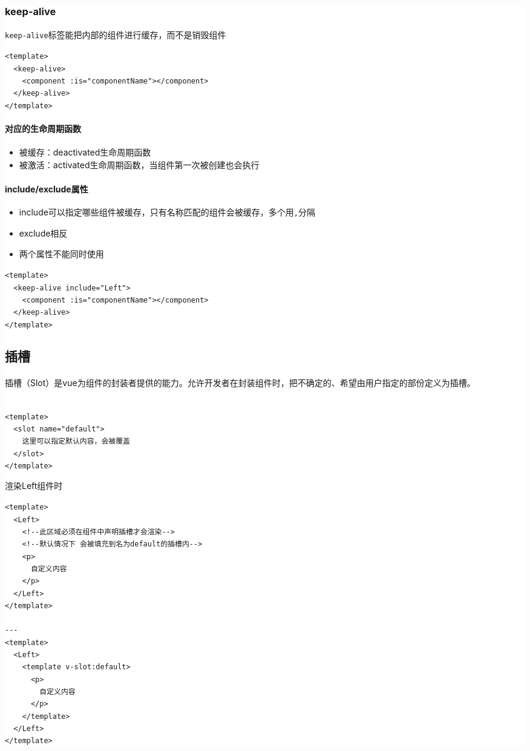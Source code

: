 ### keep-alive

`keep-alive`标签能把内部的组件进行缓存，而不是销毁组件

```vue
<template>
  <keep-alive>
    <component :is="componentName"></component>
  </keep-alive>
</template>
```

#### 对应的生命周期函数

- 被缓存：deactivated生命周期函数
- 被激活：activated生命周期函数，当组件第一次被创建也会执行

#### include/exclude属性

- include可以指定哪些组件被缓存，只有名称匹配的组件会被缓存，多个用`,`分隔

- exclude相反
- 两个属性不能同时使用

```vue
<template>
  <keep-alive include="Left">
    <component :is="componentName"></component>
  </keep-alive>
</template>
```

## 插槽

插槽（Slot）是vue为组件的封装者提供的能力。允许开发者在封装组件时，把不确定的、希望由用户指定的部份定义为插槽。

```vue

<template>
  <slot name="default">
    这里可以指定默认内容，会被覆盖
  </slot>
</template>
```

渲染Left组件时

```vue
<template>
  <Left>
    <!--此区域必须在组件中声明插槽才会渲染-->
    <!--默认情况下 会被填充到名为default的插槽内-->
    <p>
      自定义内容
    </p>
  </Left>
</template>

---
<template>
  <Left>
    <template v-slot:default>
      <p>
        自定义内容
      </p>
    </template>
  </Left>
</template>
```